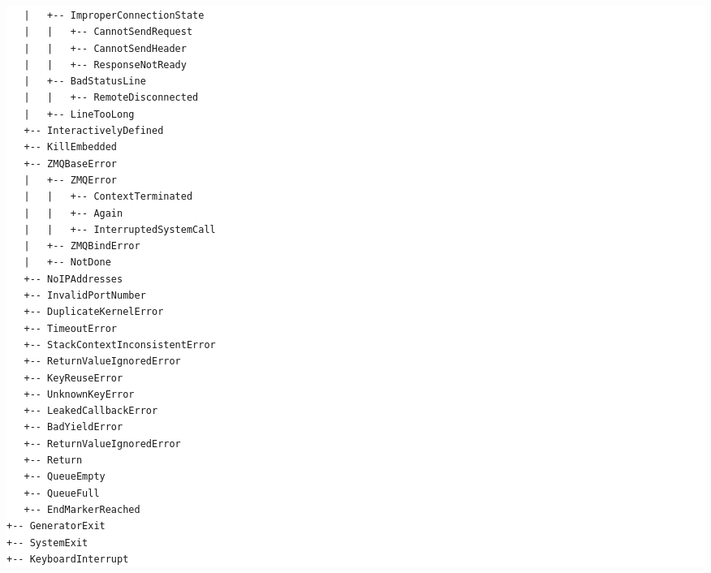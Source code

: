 ````text
   |   +-- ImproperConnectionState
   |   |   +-- CannotSendRequest
   |   |   +-- CannotSendHeader
   |   |   +-- ResponseNotReady
   |   +-- BadStatusLine
   |   |   +-- RemoteDisconnected
   |   +-- LineTooLong
   +-- InteractivelyDefined
   +-- KillEmbedded
   +-- ZMQBaseError
   |   +-- ZMQError
   |   |   +-- ContextTerminated
   |   |   +-- Again
   |   |   +-- InterruptedSystemCall
   |   +-- ZMQBindError
   |   +-- NotDone
   +-- NoIPAddresses
   +-- InvalidPortNumber
   +-- DuplicateKernelError
   +-- TimeoutError
   +-- StackContextInconsistentError
   +-- ReturnValueIgnoredError
   +-- KeyReuseError
   +-- UnknownKeyError
   +-- LeakedCallbackError
   +-- BadYieldError
   +-- ReturnValueIgnoredError
   +-- Return
   +-- QueueEmpty
   +-- QueueFull
   +-- EndMarkerReached
+-- GeneratorExit
+-- SystemExit
+-- KeyboardInterrupt
````  